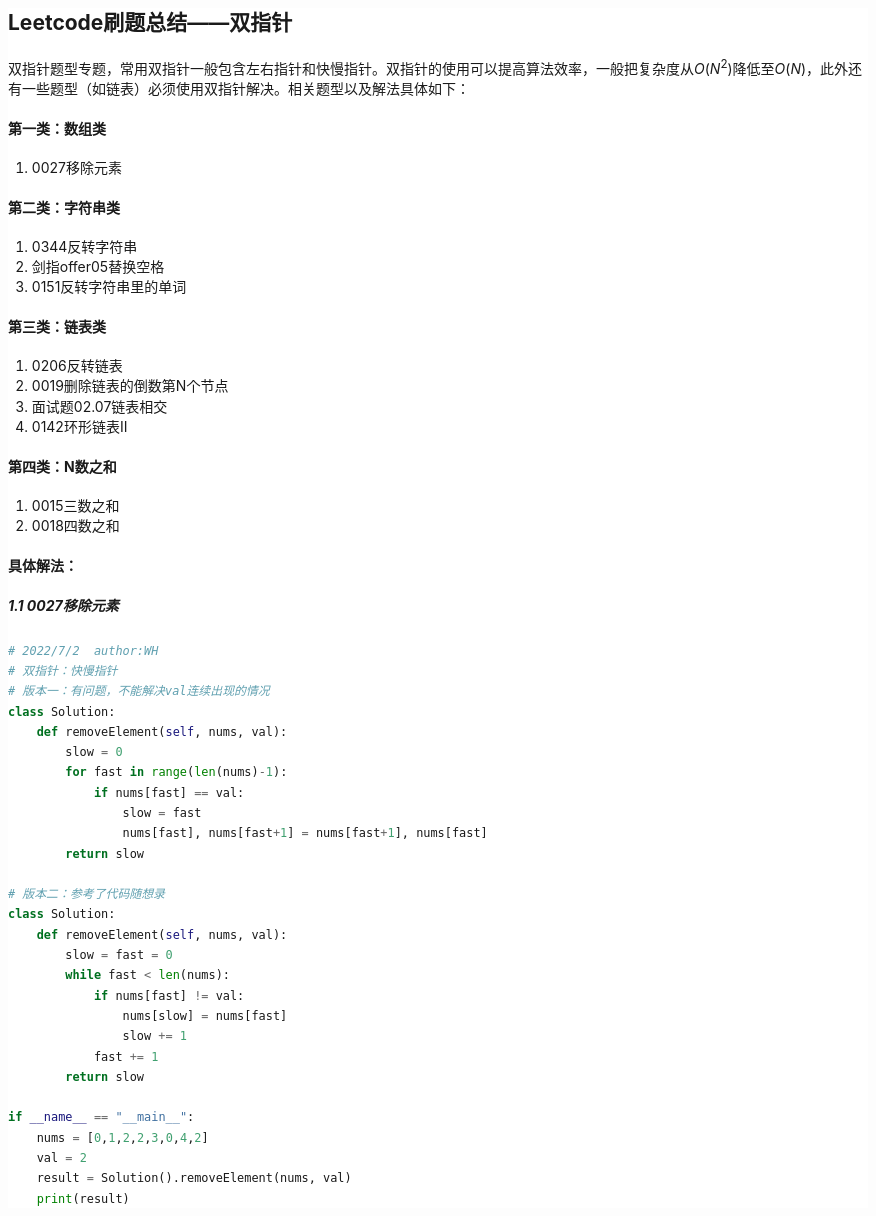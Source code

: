 ## Leetcode刷题总结——双指针

双指针题型专题，常用双指针一般包含左右指针和快慢指针。双指针的使用可以提高算法效率，一般把复杂度从$O(N^2)$降低至$O(N)$，此外还有一些题型（如链表）必须使用双指针解决。相关题型以及解法具体如下：

#### 第一类：数组类

1. 0027移除元素

#### 第二类：字符串类

1. 0344反转字符串
2. 剑指offer05替换空格
3. 0151反转字符串里的单词

#### 第三类：链表类

1. 0206反转链表
2. 0019删除链表的倒数第N个节点
3. 面试题02.07链表相交
4. 0142环形链表II

#### 第四类：N数之和

1. 0015三数之和
2. 0018四数之和

#### 具体解法：

##### 1.1 0027移除元素

```python
# 2022/7/2  author:WH
# 双指针：快慢指针
# 版本一：有问题，不能解决val连续出现的情况
class Solution:
    def removeElement(self, nums, val):
        slow = 0
        for fast in range(len(nums)-1):
            if nums[fast] == val:
                slow = fast
                nums[fast], nums[fast+1] = nums[fast+1], nums[fast]
        return slow

# 版本二：参考了代码随想录
class Solution:
    def removeElement(self, nums, val):
        slow = fast = 0
        while fast < len(nums):
            if nums[fast] != val:
                nums[slow] = nums[fast]
                slow += 1
            fast += 1
        return slow       
    
if __name__ == "__main__":
    nums = [0,1,2,2,3,0,4,2]
    val = 2
    result = Solution().removeElement(nums, val)
    print(result)
```
